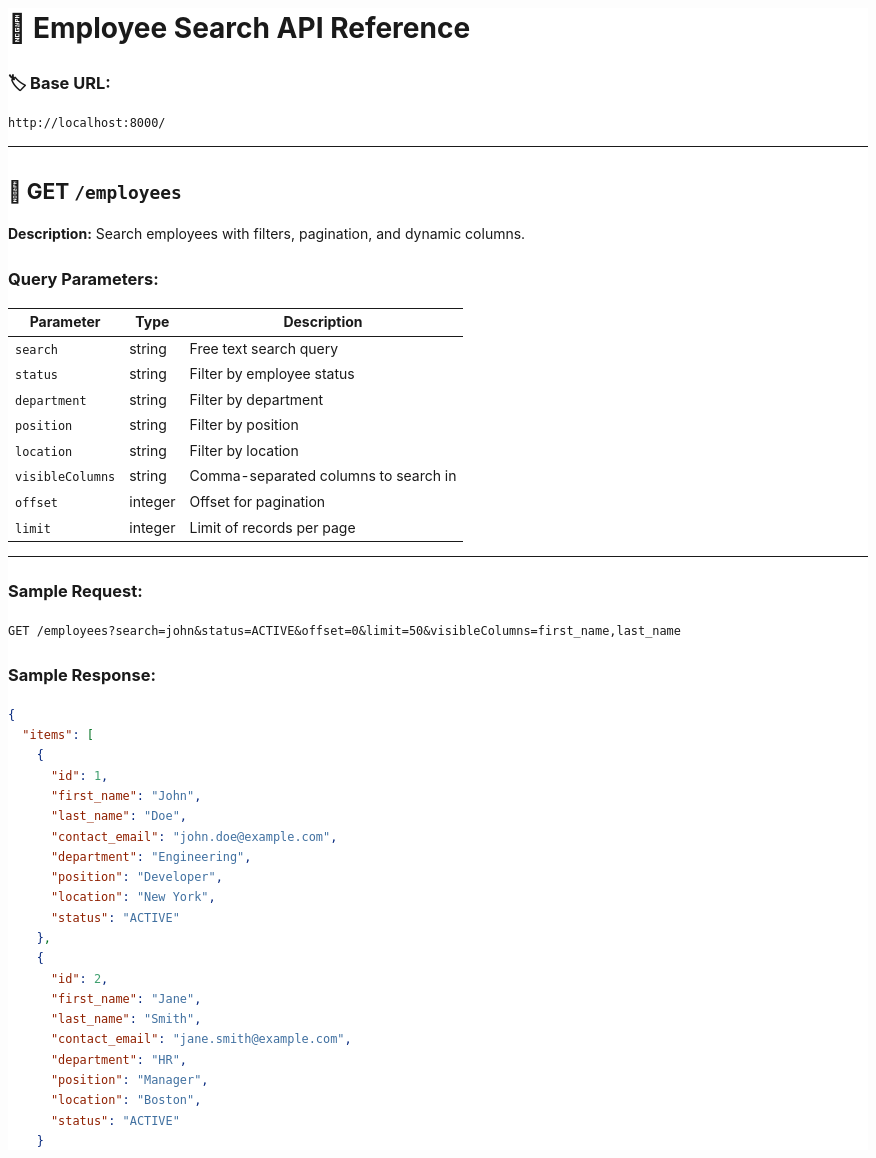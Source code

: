 
# 📒 Employee Search API Reference

### 🏷️ Base URL:
```
http://localhost:8000/
```

---

## 🔎 GET `/employees`
**Description:**
Search employees with filters, pagination, and dynamic columns.

### Query Parameters:
| Parameter         | Type     | Description                       |
|--------------------|----------|-----------------------------------|
| `search`           | string   | Free text search query           |
| `status`           | string   | Filter by employee status        |
| `department`       | string   | Filter by department             |
| `position`         | string   | Filter by position               |
| `location`         | string   | Filter by location               |
| `visibleColumns`   | string   | Comma-separated columns to search in |
| `offset`           | integer  | Offset for pagination            |
| `limit`            | integer  | Limit of records per page        |

---

### Sample Request:
```
GET /employees?search=john&status=ACTIVE&offset=0&limit=50&visibleColumns=first_name,last_name
```

### Sample Response:
```json
{
  "items": [
    {
      "id": 1,
      "first_name": "John",
      "last_name": "Doe",
      "contact_email": "john.doe@example.com",
      "department": "Engineering",
      "position": "Developer",
      "location": "New York",
      "status": "ACTIVE"
    },
    {
      "id": 2,
      "first_name": "Jane",
      "last_name": "Smith",
      "contact_email": "jane.smith@example.com",
      "department": "HR",
      "position": "Manager",
      "location": "Boston",
      "status": "ACTIVE"
    }
```